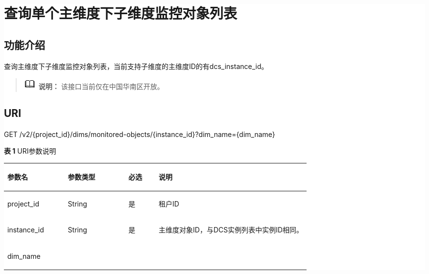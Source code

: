 # 查询单个主维度下子维度监控对象列表<a name="dcs-api-190806002"></a>

## 功能介绍<a name="section188201741172214"></a>

查询主维度下子维度监控对象列表，当前支持子维度的主维度ID的有dcs\_instance\_id。

>![](public_sys-resources/icon-note.gif) **说明：** 
>该接口当前仅在中国华南区开放。

## URI<a name="section382144152211"></a>

GET /v2/\{project\_id\}/dims/monitored-objects/\{instance\_id\}?dim\_name=\{dim\_name\}

**表 1**  URI参数说明

<a name="table16824441152214"></a>
<table><thead align="left"><tr id="row422314427224"><th class="cellrowborder" valign="top" width="20%" id="mcps1.2.5.1.1"><p id="p112231942152212"><a name="p112231942152212"></a><a name="p112231942152212"></a>参数名</p>
</th>
<th class="cellrowborder" valign="top" width="20%" id="mcps1.2.5.1.2"><p id="p132230423225"><a name="p132230423225"></a><a name="p132230423225"></a>参数类型</p>
</th>
<th class="cellrowborder" valign="top" width="10%" id="mcps1.2.5.1.3"><p id="p12223144215222"><a name="p12223144215222"></a><a name="p12223144215222"></a>必选</p>
</th>
<th class="cellrowborder" valign="top" width="50%" id="mcps1.2.5.1.4"><p id="p12231642132215"><a name="p12231642132215"></a><a name="p12231642132215"></a>说明</p>
</th>
</tr>
</thead>
<tbody><tr id="row32230423224"><td class="cellrowborder" valign="top" width="20%" headers="mcps1.2.5.1.1 "><p id="p22231842172211"><a name="p22231842172211"></a><a name="p22231842172211"></a>project_id</p>
</td>
<td class="cellrowborder" valign="top" width="20%" headers="mcps1.2.5.1.2 "><p id="p172236424227"><a name="p172236424227"></a><a name="p172236424227"></a>String</p>
</td>
<td class="cellrowborder" valign="top" width="10%" headers="mcps1.2.5.1.3 "><p id="p3223194252213"><a name="p3223194252213"></a><a name="p3223194252213"></a>是</p>
</td>
<td class="cellrowborder" valign="top" width="50%" headers="mcps1.2.5.1.4 "><p id="p1422334242216"><a name="p1422334242216"></a><a name="p1422334242216"></a>租户ID</p>
</td>
</tr>
<tr id="row3223154215223"><td class="cellrowborder" valign="top" width="20%" headers="mcps1.2.5.1.1 "><p id="p1922318424228"><a name="p1922318424228"></a><a name="p1922318424228"></a>instance_id</p>
</td>
<td class="cellrowborder" valign="top" width="20%" headers="mcps1.2.5.1.2 "><p id="p422311422223"><a name="p422311422223"></a><a name="p422311422223"></a>String</p>
</td>
<td class="cellrowborder" valign="top" width="10%" headers="mcps1.2.5.1.3 "><p id="p62231942172212"><a name="p62231942172212"></a><a name="p62231942172212"></a>是</p>
</td>
<td class="cellrowborder" valign="top" width="50%" headers="mcps1.2.5.1.4 "><p id="p10223342152217"><a name="p10223342152217"></a><a name="p10223342152217"></a>主维度对象ID，与DCS实例列表中实例ID相同。</p>
</td>
</tr>
<tr id="row14995201919177"><td class="cellrowborder" valign="top" width="20%" headers="mcps1.2.5.1.1 "><p id="p1760410277179"><a name="p1760410277179"></a><a name="p1760410277179"></a>dim_name</p>
</td>